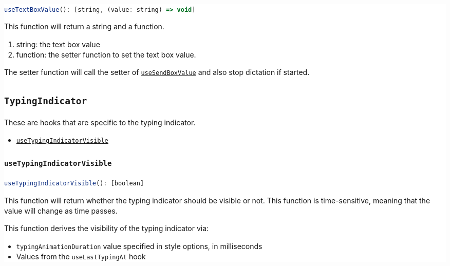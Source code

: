 ```js
useTextBoxValue(): [string, (value: string) => void]
```

This function will return a string and a function.

1. string: the text box value
1. function: the setter function to set the text box value.

The setter function will call the setter of [`useSendBoxValue`](#usesendboxvalue) and also stop dictation if started.

## `TypingIndicator`

These are hooks that are specific to the typing indicator.

-  [`useTypingIndicatorVisible`](#usetypingindicatorvisible)

### `useTypingIndicatorVisible`

```js
useTypingIndicatorVisible(): [boolean]
```

This function will return whether the typing indicator should be visible or not. This function is time-sensitive, meaning that the value will change as time passes.

This function derives the visibility of the typing indicator via:

-  `typingAnimationDuration` value specified in style options, in milliseconds
-  Values from the `useLastTypingAt` hook


  [id: string]: number
